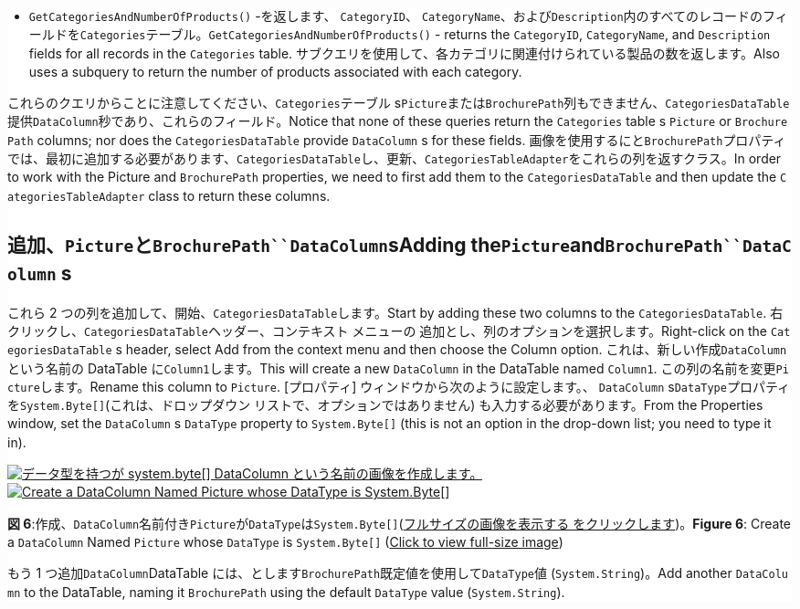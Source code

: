 - <span data-ttu-id="d2a6c-197">`GetCategoriesAndNumberOfProducts()` -を返します、 `CategoryID`、 `CategoryName`、および`Description`内のすべてのレコードのフィールドを`Categories`テーブル。</span><span class="sxs-lookup"><span data-stu-id="d2a6c-197">`GetCategoriesAndNumberOfProducts()` - returns the `CategoryID`, `CategoryName`, and `Description` fields for all records in the `Categories` table.</span></span> <span data-ttu-id="d2a6c-198">サブクエリを使用して、各カテゴリに関連付けられている製品の数を返します。</span><span class="sxs-lookup"><span data-stu-id="d2a6c-198">Also uses a subquery to return the number of products associated with each category.</span></span>

<span data-ttu-id="d2a6c-199">これらのクエリからことに注意してください、`Categories`テーブル s`Picture`または`BrochurePath`列もできません、`CategoriesDataTable`提供`DataColumn`秒であり、これらのフィールド。</span><span class="sxs-lookup"><span data-stu-id="d2a6c-199">Notice that none of these queries return the `Categories` table s `Picture` or `BrochurePath` columns; nor does the `CategoriesDataTable` provide `DataColumn` s for these fields.</span></span> <span data-ttu-id="d2a6c-200">画像を使用するにと`BrochurePath`プロパティでは、最初に追加する必要があります、`CategoriesDataTable`し、更新、`CategoriesTableAdapter`をこれらの列を返すクラス。</span><span class="sxs-lookup"><span data-stu-id="d2a6c-200">In order to work with the Picture and `BrochurePath` properties, we need to first add them to the `CategoriesDataTable` and then update the `CategoriesTableAdapter` class to return these columns.</span></span>

## <a name="adding-thepictureandbrochurepathdatacolumn-s"></a><span data-ttu-id="d2a6c-201">追加、`Picture`と`BrochurePath``DataColumn`s</span><span class="sxs-lookup"><span data-stu-id="d2a6c-201">Adding the`Picture`and`BrochurePath``DataColumn` s</span></span>

<span data-ttu-id="d2a6c-202">これら 2 つの列を追加して、開始、`CategoriesDataTable`します。</span><span class="sxs-lookup"><span data-stu-id="d2a6c-202">Start by adding these two columns to the `CategoriesDataTable`.</span></span> <span data-ttu-id="d2a6c-203">右クリックし、`CategoriesDataTable`ヘッダー、コンテキスト メニューの 追加とし、列のオプションを選択します。</span><span class="sxs-lookup"><span data-stu-id="d2a6c-203">Right-click on the `CategoriesDataTable` s header, select Add from the context menu and then choose the Column option.</span></span> <span data-ttu-id="d2a6c-204">これは、新しい作成`DataColumn`という名前の DataTable に`Column1`します。</span><span class="sxs-lookup"><span data-stu-id="d2a6c-204">This will create a new `DataColumn` in the DataTable named `Column1`.</span></span> <span data-ttu-id="d2a6c-205">この列の名前を変更`Picture`します。</span><span class="sxs-lookup"><span data-stu-id="d2a6c-205">Rename this column to `Picture`.</span></span> <span data-ttu-id="d2a6c-206">[プロパティ] ウィンドウから次のように設定します。、 `DataColumn` s`DataType`プロパティを`System.Byte[]`(これは、ドロップダウン リストで、オプションではありません) も入力する必要があります。</span><span class="sxs-lookup"><span data-stu-id="d2a6c-206">From the Properties window, set the `DataColumn` s `DataType` property to `System.Byte[]` (this is not an option in the drop-down list; you need to type it in).</span></span>


<span data-ttu-id="d2a6c-207">[![データ型を持つが system.byte[] DataColumn という名前の画像を作成します。](uploading-files-vb/_static/image6.gif)](uploading-files-vb/_static/image7.png)</span><span class="sxs-lookup"><span data-stu-id="d2a6c-207">[![Create a DataColumn Named Picture whose DataType is System.Byte[]](uploading-files-vb/_static/image6.gif)](uploading-files-vb/_static/image7.png)</span></span>

<span data-ttu-id="d2a6c-208">**図 6**:作成、`DataColumn`名前付き`Picture`が`DataType`は`System.Byte[]`([フルサイズの画像を表示する をクリックします](uploading-files-vb/_static/image8.png))。</span><span class="sxs-lookup"><span data-stu-id="d2a6c-208">**Figure 6**: Create a `DataColumn` Named `Picture` whose `DataType` is `System.Byte[]` ([Click to view full-size image](uploading-files-vb/_static/image8.png))</span></span>


<span data-ttu-id="d2a6c-209">もう 1 つ追加`DataColumn`DataTable には、とします`BrochurePath`既定値を使用して`DataType`値 (`System.String`)。</span><span class="sxs-lookup"><span data-stu-id="d2a6c-209">Add another `DataColumn` to the DataTable, naming it `BrochurePath` using the default `DataType` value (`System.String`).</span></span>
